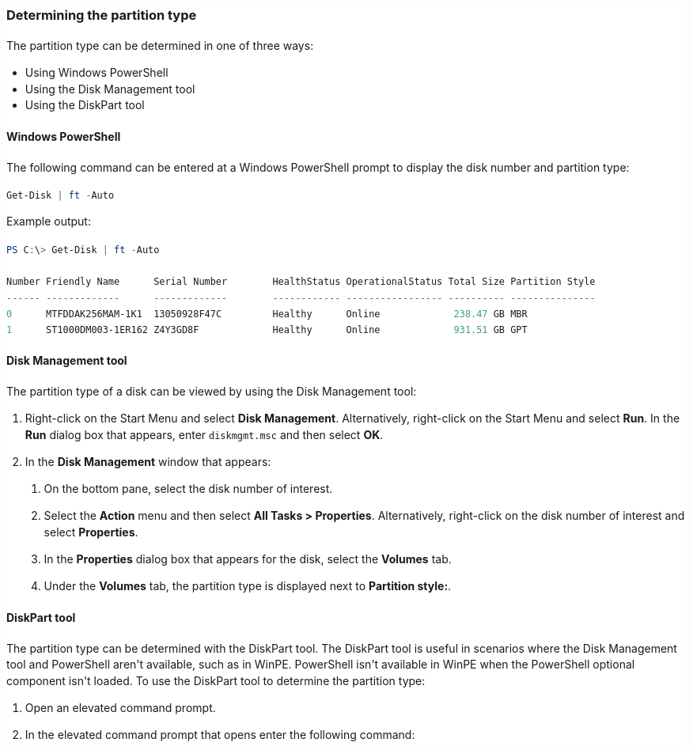 ### Determining the partition type

The partition type can be determined in one of three ways:

- Using Windows PowerShell
- Using the Disk Management tool
- Using the DiskPart tool

#### Windows PowerShell

The following command can be entered at a Windows PowerShell prompt to display the disk number and partition type:

```powershell
Get-Disk | ft -Auto
``````

Example output:

```powershell
PS C:\> Get-Disk | ft -Auto

Number Friendly Name      Serial Number        HealthStatus OperationalStatus Total Size Partition Style
------ -------------      -------------        ------------ ----------------- ---------- ---------------
0      MTFDDAK256MAM-1K1  13050928F47C         Healthy      Online             238.47 GB MBR
1      ST1000DM003-1ER162 Z4Y3GD8F             Healthy      Online             931.51 GB GPT
```

#### Disk Management tool

The partition type of a disk can be viewed by using the Disk Management tool:

1. Right-click on the Start Menu and select **Disk Management**. Alternatively, right-click on the Start Menu and select **Run**. In the **Run** dialog box that appears, enter `diskmgmt.msc` and then select **OK**.

1. In the **Disk Management** window that appears:

    1. On the bottom pane, select the disk number of interest.

    1. Select the **Action** menu and then select **All Tasks > Properties**. Alternatively, right-click on the disk number of interest and select **Properties**.

    1. In the **Properties** dialog box that appears for the disk, select the **Volumes** tab.

    1. Under the **Volumes** tab, the partition type is displayed next to **Partition style:**.

#### DiskPart tool

The partition type can be determined with the DiskPart tool. The DiskPart tool is useful in scenarios where the Disk Management tool and PowerShell aren't available, such as in WinPE. PowerShell isn't available in WinPE when the PowerShell optional component isn't loaded. To use the DiskPart tool to determine the partition type:

1. Open an elevated command prompt.

1. In the elevated command prompt that opens enter the following command:
